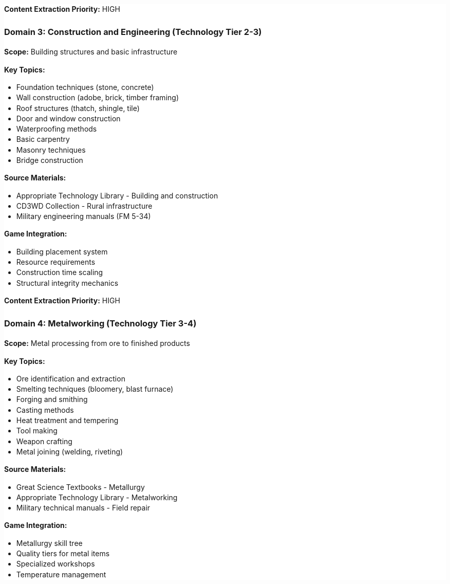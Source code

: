 **Content Extraction Priority:** HIGH

### Domain 3: Construction and Engineering (Technology Tier 2-3)

**Scope:** Building structures and basic infrastructure

**Key Topics:**
- Foundation techniques (stone, concrete)
- Wall construction (adobe, brick, timber framing)
- Roof structures (thatch, shingle, tile)
- Door and window construction
- Waterproofing methods
- Basic carpentry
- Masonry techniques
- Bridge construction

**Source Materials:**
- Appropriate Technology Library - Building and construction
- CD3WD Collection - Rural infrastructure
- Military engineering manuals (FM 5-34)

**Game Integration:**
- Building placement system
- Resource requirements
- Construction time scaling
- Structural integrity mechanics

**Content Extraction Priority:** HIGH

### Domain 4: Metalworking (Technology Tier 3-4)

**Scope:** Metal processing from ore to finished products

**Key Topics:**
- Ore identification and extraction
- Smelting techniques (bloomery, blast furnace)
- Forging and smithing
- Casting methods
- Heat treatment and tempering
- Tool making
- Weapon crafting
- Metal joining (welding, riveting)

**Source Materials:**
- Great Science Textbooks - Metallurgy
- Appropriate Technology Library - Metalworking
- Military technical manuals - Field repair

**Game Integration:**
- Metallurgy skill tree
- Quality tiers for metal items
- Specialized workshops
- Temperature management
